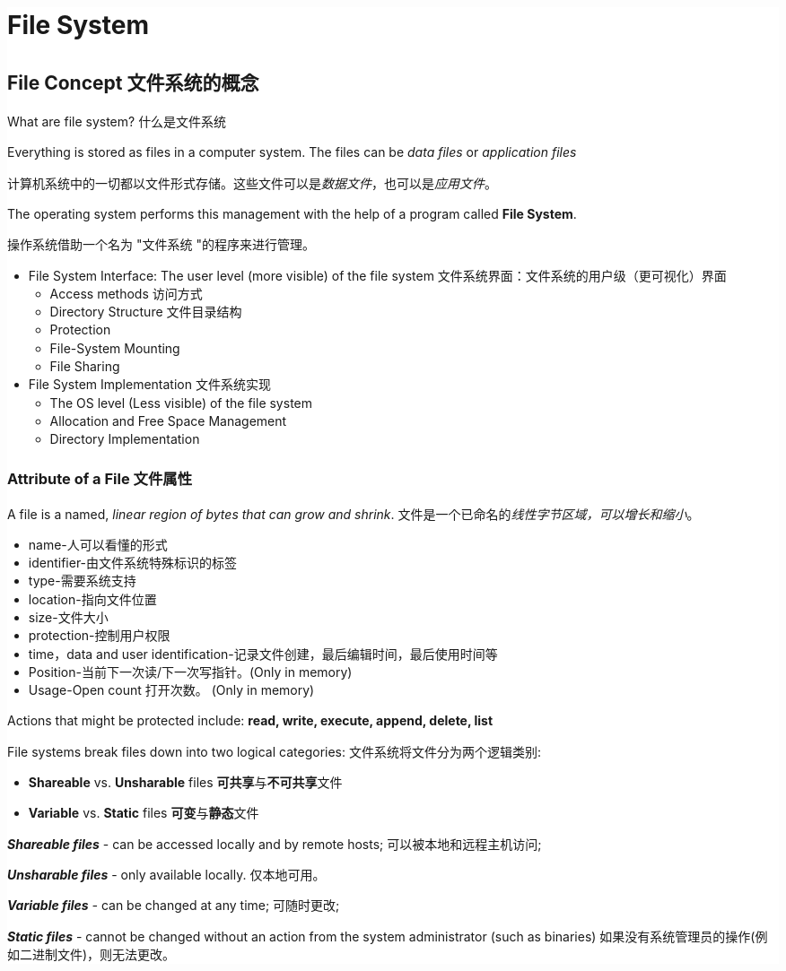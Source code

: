 # File System

## File Concept 文件系统的概念

What are file system? 什么是文件系统

Everything is stored as files in a computer system. The files can be *data files* or *application files*

计算机系统中的一切都以文件形式存储。这些文件可以是*数据文件*，也可以是*应用文件*。

The operating system performs this management with the help of a program called **File System**.

操作系统借助一个名为 "文件系统 "的程序来进行管理。

- File System Interface: The user level (more visible) of the file system 文件系统界面：文件系统的用户级（更可视化）界面
  - Access methods 访问方式
  - Directory Structure 文件目录结构
  - Protection
  - File-System Mounting
  - File Sharing
- File System Implementation 文件系统实现
  - The OS level (Less visible) of the file system
  - Allocation and Free Space Management
  - Directory Implementation

### Attribute of a File 文件属性

A file is a named, *linear region of bytes that can grow and shrink*. 文件是一个已命名的*线性字节区域，可以增长和缩小*。

- name-人可以看懂的形式
- identifier-由文件系统特殊标识的标签
- type-需要系统支持
- location-指向文件位置
- size-文件大小
- protection-控制用户权限
- time，data and user identification-记录文件创建，最后编辑时间，最后使用时间等
- Position-当前下一次读/下一次写指针。(Only in memory)
- Usage-Open count 打开次数。 (Only in memory)

Actions that might be protected include: **read, write, execute, append, delete, list**

File systems break files down into two logical categories: 文件系统将文件分为两个逻辑类别:

- **Shareable** vs. **Unsharable** files **可共享**与**不可共享**文件

- **Variable** vs. **Static** files **可变**与**静态**文件

***Shareable files*** - can be accessed locally and by remote hosts;  可以被本地和远程主机访问;

***Unsharable files*** - only available locally.  仅本地可用。

***Variable files** -* can be changed at any time;  可随时更改;

***Static files*** - cannot be changed without an action from the system administrator (such as binaries) 如果没有系统管理员的操作(例如二进制文件)，则无法更改。

